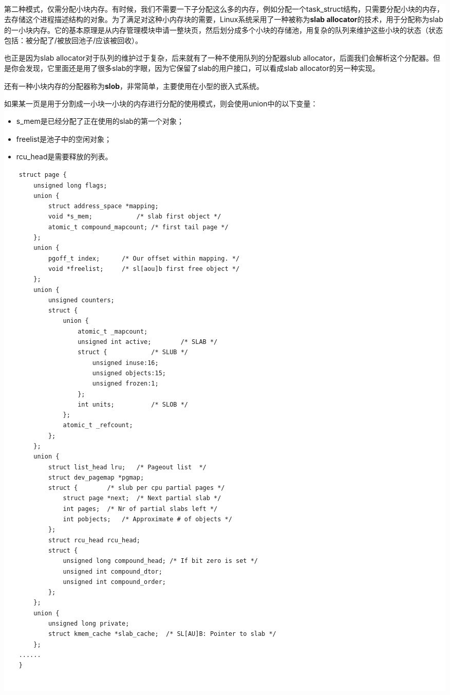 </ul><p>第二种模式，仅需分配小块内存。有时候，我们不需要一下子分配这么多的内存，例如分配一个task_struct结构，只需要分配小块的内存，去存储这个进程描述结构的对象。为了满足对这种小内存块的需要，Linux系统采用了一种被称为<strong>slab allocator</strong>的技术，用于分配称为slab的一小块内存。它的基本原理是从内存管理模块申请一整块页，然后划分成多个小块的存储池，用复杂的队列来维护这些小块的状态（状态包括：被分配了/被放回池子/应该被回收）。</p><p>也正是因为slab allocator对于队列的维护过于复杂，后来就有了一种不使用队列的分配器slub allocator，后面我们会解析这个分配器。但是你会发现，它里面还是用了很多slab的字眼，因为它保留了slab的用户接口，可以看成slab allocator的另一种实现。</p><p>还有一种小块内存的分配器称为<strong>slob</strong>，非常简单，主要使用在小型的嵌入式系统。</p><p>如果某一页是用于分割成一小块一小块的内存进行分配的使用模式，则会使用union中的以下变量：</p><ul>
<li>
<p>s_mem是已经分配了正在使用的slab的第一个对象；</p>
</li>
<li>
<p>freelist是池子中的空闲对象；</p>
</li>
<li>
<p>rcu_head是需要释放的列表。</p>
</li>
</ul><pre><code>    struct page {
    	unsigned long flags;
    	union {
    		struct address_space *mapping;	
    		void *s_mem;			/* slab first object */
    		atomic_t compound_mapcount;	/* first tail page */
    	};
    	union {
    		pgoff_t index;		/* Our offset within mapping. */
    		void *freelist;		/* sl[aou]b first free object */
    	};
    	union {
    		unsigned counters;
    		struct {
    			union {
    				atomic_t _mapcount;
    				unsigned int active;		/* SLAB */
    				struct {			/* SLUB */
    					unsigned inuse:16;
    					unsigned objects:15;
    					unsigned frozen:1;
    				};
    				int units;			/* SLOB */
    			};
    			atomic_t _refcount;
    		};
    	};
    	union {
    		struct list_head lru;	/* Pageout list	 */
    		struct dev_pagemap *pgmap; 
    		struct {		/* slub per cpu partial pages */
    			struct page *next;	/* Next partial slab */
    			int pages;	/* Nr of partial slabs left */
    			int pobjects;	/* Approximate # of objects */
    		};
    		struct rcu_head rcu_head;
    		struct {
    			unsigned long compound_head; /* If bit zero is set */
    			unsigned int compound_dtor;
    			unsigned int compound_order;
    		};
    	};
    	union {
    		unsigned long private;
    		struct kmem_cache *slab_cache;	/* SL[AU]B: Pointer to slab */
    	};
    ......
    }